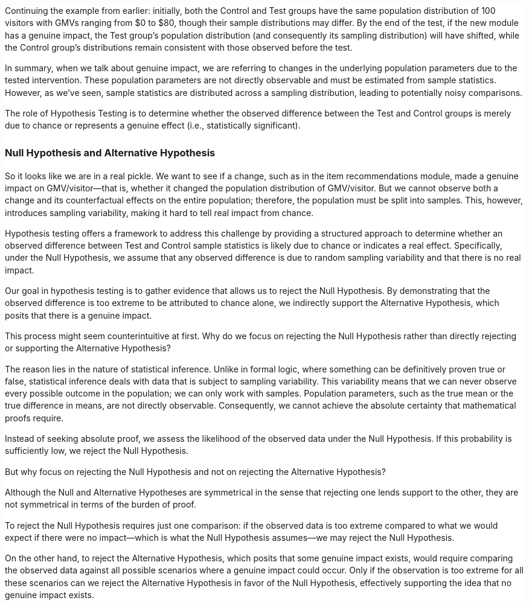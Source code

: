 

Continuing the example from earlier: initially, both the Control and Test groups have the same population distribution of 100 visitors with GMVs ranging from $0 to $80, though their sample distributions may differ. By the end of the test, if the new module has a genuine impact, the Test group’s population distribution (and consequently its sampling distribution) will have shifted, while the Control group’s distributions remain consistent with those observed before the test.

In summary, when we talk about genuine impact, we are referring to changes in the underlying population parameters due to the tested intervention. These population parameters are not directly observable and must be estimated from sample statistics. However, as we’ve seen, sample statistics are distributed across a sampling distribution, leading to potentially noisy comparisons.

The role of Hypothesis Testing is to determine whether the observed difference between the Test and Control groups is merely due to chance or represents a genuine effect (i.e., statistically significant).

### Null Hypothesis and Alternative Hypothesis 

So it looks like we are in a real pickle. We want to see if a change, such as in the item recommendations module, made a genuine impact on GMV/visitor—that is, whether it changed the population distribution of GMV/visitor. But we cannot observe both a change and its counterfactual effects on the entire population; therefore, the population must be split into samples. This, however, introduces sampling variability, making it hard to tell real impact from chance.

Hypothesis testing offers a framework to address this challenge by providing a structured approach to determine whether an observed difference between Test and Control sample statistics is likely due to chance or indicates a real effect. Specifically, under the Null Hypothesis, we assume that any observed difference is due to random sampling variability and that there is no real impact.

Our goal in hypothesis testing is to gather evidence that allows us to reject the Null Hypothesis. By demonstrating that the observed difference is too extreme to be attributed to chance alone, we indirectly support the Alternative Hypothesis, which posits that there is a genuine impact.

This process might seem counterintuitive at first. Why do we focus on rejecting the Null Hypothesis rather than directly rejecting or supporting the Alternative Hypothesis?

The reason lies in the nature of statistical inference. Unlike in formal logic, where something can be definitively proven true or false, statistical inference deals with data that is subject to sampling variability. This variability means that we can never observe every possible outcome in the population; we can only work with samples. Population parameters, such as the true mean or the true difference in means, are not directly observable. Consequently, we cannot achieve the absolute certainty that mathematical proofs require.

Instead of seeking absolute proof, we assess the likelihood of the observed data under the Null Hypothesis. If this probability is sufficiently low, we reject the Null Hypothesis.

But why focus on rejecting the Null Hypothesis and not on rejecting the Alternative Hypothesis?

Although the Null and Alternative Hypotheses are symmetrical in the sense that rejecting one lends support to the other, they are not symmetrical in terms of the burden of proof.

To reject the Null Hypothesis requires just one comparison: if the observed data is too extreme compared to what we would expect if there were no impact—which is what the Null Hypothesis assumes—we may reject the Null Hypothesis.

On the other hand, to reject the Alternative Hypothesis, which posits that some genuine impact exists, would require comparing the observed data against all possible scenarios where a genuine impact could occur. Only if the observation is too extreme for all these scenarios can we reject the Alternative Hypothesis in favor of the Null Hypothesis, effectively supporting the idea that no genuine impact exists.
